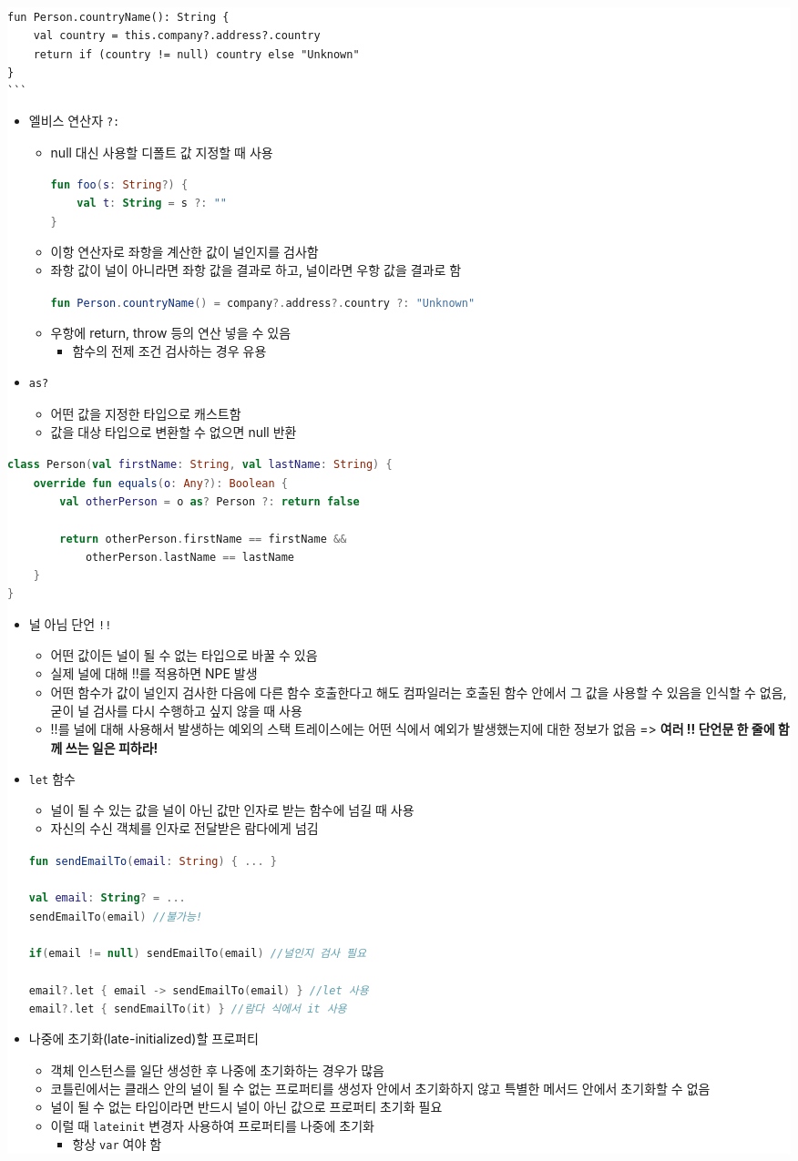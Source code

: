     fun Person.countryName(): String {
        val country = this.company?.address?.country
        return if (country != null) country else "Unknown"
    }
    ```

- 엘비스 연산자 `?:`
  - null 대신 사용할 디폴트 값 지정할 때 사용
    ```Kotlin
    fun foo(s: String?) {
        val t: String = s ?: ""
    }
    ```
  - 이항 연산자로 좌항을 계산한 값이 널인지를 검사함 
  - 좌항 값이 널이 아니라면 좌항 값을 결과로 하고, 널이라면 우항 값을 결과로 함
    ```Kotlin
    fun Person.countryName() = company?.address?.country ?: "Unknown"
    ```
  - 우항에 return, throw 등의 연산 넣을 수 있음
    - 함수의 전제 조건 검사하는 경우 유용
  
- `as?`
  - 어떤 값을 지정한 타입으로 캐스트함
  - 값을 대상 타입으로 변환할 수 없으면 null 반환
```Kotlin
class Person(val firstName: String, val lastName: String) {
    override fun equals(o: Any?): Boolean {
        val otherPerson = o as? Person ?: return false

        return otherPerson.firstName == firstName && 
            otherPerson.lastName == lastName
    }
} 
```

- 널 아님 단언 `!!`
  - 어떤 값이든 널이 될 수 없는 타입으로 바꿀 수 있음
  - 실제 널에 대해 !!를 적용하면 NPE 발생
  - 어떤 함수가 값이 널인지 검사한 다음에 다른 함수 호출한다고 해도 컴파일러는 호출된 함수 안에서 그 값을 사용할 수 있음을 인식할 수 없음, 굳이 널 검사를 다시 수행하고 싶지 않을 때 사용
  - !!를 널에 대해 사용해서 발생하는 예외의 스택 트레이스에는 어떤 식에서 예외가 발생했는지에 대한 정보가 없음 => **여러 !! 단언문 한 줄에 함께 쓰는 일은 피하라!**

- `let` 함수
  - 널이 될 수 있는 값을 널이 아닌 값만 인자로 받는 함수에 넘길 때 사용
  - 자신의 수신 객체를 인자로 전달받은 람다에게 넘김
  ```Kotlin
  fun sendEmailTo(email: String) { ... }

  val email: String? = ...
  sendEmailTo(email) //불가능!

  if(email != null) sendEmailTo(email) //널인지 검사 필요

  email?.let { email -> sendEmailTo(email) } //let 사용
  email?.let { sendEmailTo(it) } //람다 식에서 it 사용
  ```
- 나중에 초기화(late-initialized)할 프로퍼티
  - 객체 인스턴스를 일단 생성한 후 나중에 초기화하는 경우가 많음
  - 코틀린에서는 클래스 안의 널이 될 수 없는 프로퍼티를 생성자 안에서 초기화하지 않고 특별한 메서드 안에서 초기화할 수 없음
  - 널이 될 수 없는 타입이라면 반드시 널이 아닌 값으로 프로퍼티 초기화 필요
  - 이럴 때 `lateinit` 변경자 사용하여 프로퍼티를 나중에 초기화
    - 항상 `var` 여야 함
